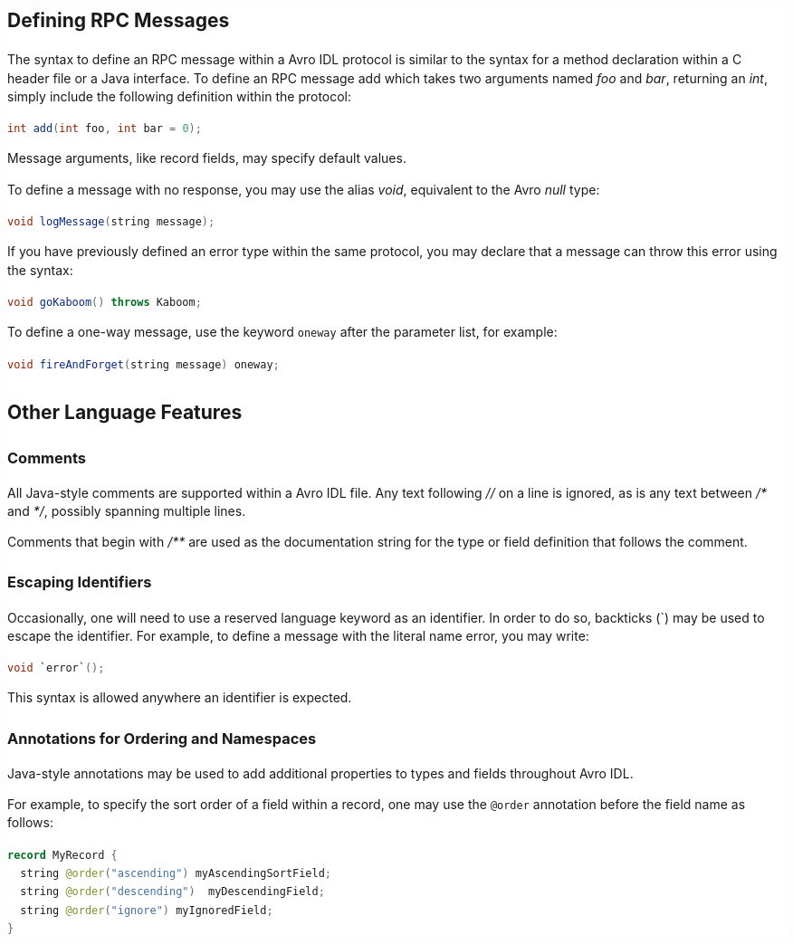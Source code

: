 ## Defining RPC Messages
The syntax to define an RPC message within a Avro IDL protocol is similar to the syntax for a method declaration within a C header file or a Java interface. To define an RPC message add which takes two arguments named _foo_ and _bar_, returning an _int_, simply include the following definition within the protocol:
```java
int add(int foo, int bar = 0);
```
Message arguments, like record fields, may specify default values.

To define a message with no response, you may use the alias _void_, equivalent to the Avro _null_ type:
```java
void logMessage(string message);
```
If you have previously defined an error type within the same protocol, you may declare that a message can throw this error using the syntax:
```java
void goKaboom() throws Kaboom;
```
To define a one-way message, use the keyword `oneway` after the parameter list, for example:
```java
void fireAndForget(string message) oneway;
```

## Other Language Features

### Comments
All Java-style comments are supported within a Avro IDL file. Any text following _//_ on a line is ignored, as is any text between _/*_ and _*/_, possibly spanning multiple lines.

Comments that begin with _/**_ are used as the documentation string for the type or field definition that follows the comment.

### Escaping Identifiers
Occasionally, one will need to use a reserved language keyword as an identifier. In order to do so, backticks (`) may be used to escape the identifier. For example, to define a message with the literal name error, you may write:
```java
void `error`();
```
This syntax is allowed anywhere an identifier is expected.

### Annotations for Ordering and Namespaces
Java-style annotations may be used to add additional properties to types and fields throughout Avro IDL.

For example, to specify the sort order of a field within a record, one may use the `@order` annotation before the field name as follows:
```java
record MyRecord {
  string @order("ascending") myAscendingSortField;
  string @order("descending")  myDescendingField;
  string @order("ignore") myIgnoredField;
}
```
